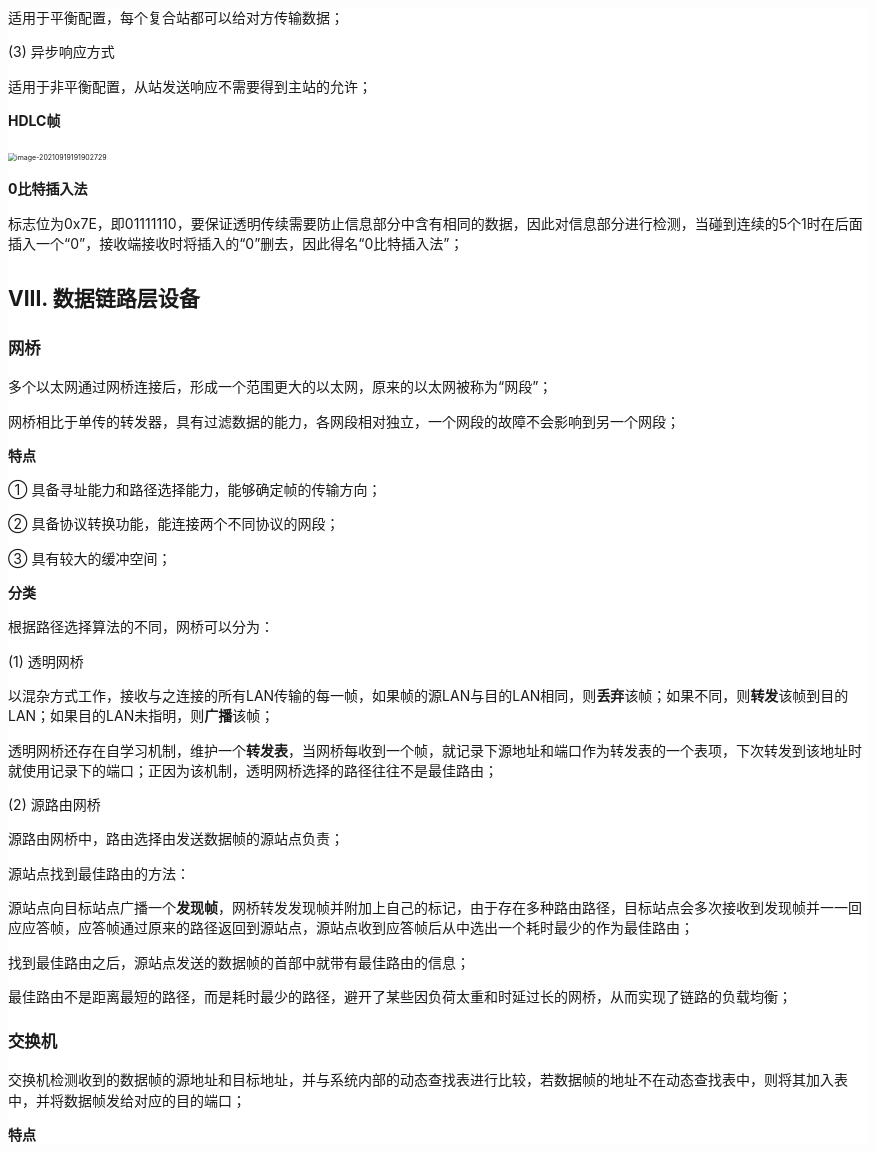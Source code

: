 适用于平衡配置，每个复合站都可以给对方传输数据；

(3) 异步响应方式

适用于非平衡配置，从站发送响应不需要得到主站的允许；

**HDLC帧**

<img src="C:\Users\dzw\AppData\Roaming\Typora\typora-user-images\image-20210919191902729.png" alt="image-20210919191902729" style="zoom:50%;" />

**0比特插入法**

标志位为0x7E，即01111110，要保证透明传续需要防止信息部分中含有相同的数据，因此对信息部分进行检测，当碰到连续的5个1时在后面插入一个“0”，接收端接收时将插入的“0”删去，因此得名“0比特插入法”；

## VIII. 数据链路层设备

### 网桥

多个以太网通过网桥连接后，形成一个范围更大的以太网，原来的以太网被称为“网段”；

网桥相比于单传的转发器，具有过滤数据的能力，各网段相对独立，一个网段的故障不会影响到另一个网段；

**特点**

① 具备寻址能力和路径选择能力，能够确定帧的传输方向；

② 具备协议转换功能，能连接两个不同协议的网段；

③ 具有较大的缓冲空间；

**分类**

根据路径选择算法的不同，网桥可以分为：

(1) 透明网桥

以混杂方式工作，接收与之连接的所有LAN传输的每一帧，如果帧的源LAN与目的LAN相同，则**丢弃**该帧；如果不同，则**转发**该帧到目的LAN；如果目的LAN未指明，则**广播**该帧；

透明网桥还存在自学习机制，维护一个**转发表**，当网桥每收到一个帧，就记录下源地址和端口作为转发表的一个表项，下次转发到该地址时就使用记录下的端口；正因为该机制，透明网桥选择的路径往往不是最佳路由；

(2) 源路由网桥

源路由网桥中，路由选择由发送数据帧的源站点负责；

源站点找到最佳路由的方法：

源站点向目标站点广播一个**发现帧**，网桥转发发现帧并附加上自己的标记，由于存在多种路由路径，目标站点会多次接收到发现帧并一一回应应答帧，应答帧通过原来的路径返回到源站点，源站点收到应答帧后从中选出一个耗时最少的作为最佳路由；

找到最佳路由之后，源站点发送的数据帧的首部中就带有最佳路由的信息；

最佳路由不是距离最短的路径，而是耗时最少的路径，避开了某些因负荷太重和时延过长的网桥，从而实现了链路的负载均衡；

### 交换机

交换机检测收到的数据帧的源地址和目标地址，并与系统内部的动态查找表进行比较，若数据帧的地址不在动态查找表中，则将其加入表中，并将数据帧发给对应的目的端口；

**特点**
